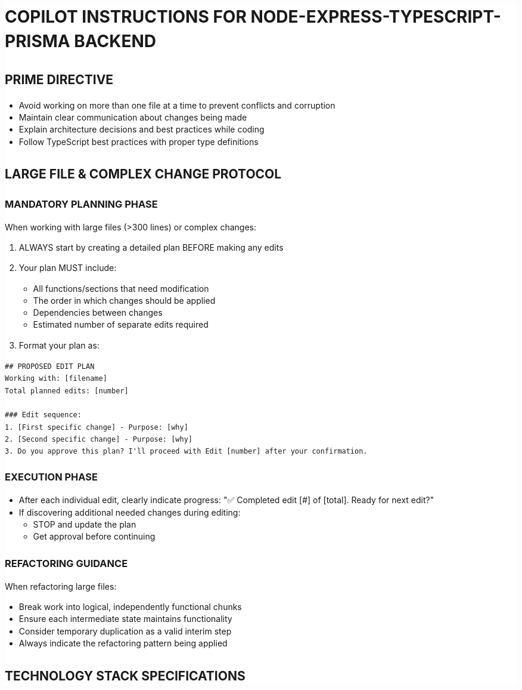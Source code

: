 # COPILOT INSTRUCTIONS FOR NODE-EXPRESS-TYPESCRIPT-PRISMA BACKEND

## PRIME DIRECTIVE

- Avoid working on more than one file at a time to prevent conflicts and corruption
- Maintain clear communication about changes being made
- Explain architecture decisions and best practices while coding
- Follow TypeScript best practices with proper type definitions

## LARGE FILE & COMPLEX CHANGE PROTOCOL

### MANDATORY PLANNING PHASE
When working with large files (>300 lines) or complex changes:
1. ALWAYS start by creating a detailed plan BEFORE making any edits
2. Your plan MUST include:
   - All functions/sections that need modification
   - The order in which changes should be applied
   - Dependencies between changes
   - Estimated number of separate edits required

3. Format your plan as:
```
## PROPOSED EDIT PLAN
Working with: [filename]
Total planned edits: [number]

### Edit sequence:
1. [First specific change] - Purpose: [why]
2. [Second specific change] - Purpose: [why]
3. Do you approve this plan? I'll proceed with Edit [number] after your confirmation.
```

### EXECUTION PHASE
- After each individual edit, clearly indicate progress:
  "✅ Completed edit [#] of [total]. Ready for next edit?"
- If discovering additional needed changes during editing:
  - STOP and update the plan
  - Get approval before continuing

### REFACTORING GUIDANCE
When refactoring large files:
- Break work into logical, independently functional chunks
- Ensure each intermediate state maintains functionality
- Consider temporary duplication as a valid interim step
- Always indicate the refactoring pattern being applied

## TECHNOLOGY STACK SPECIFICATIONS
